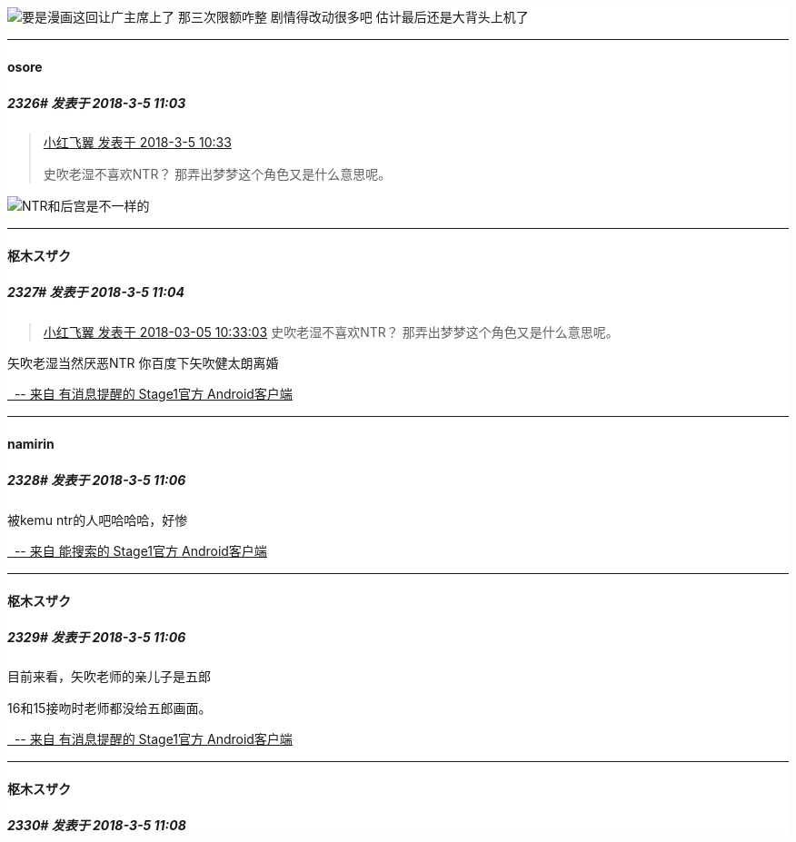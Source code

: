 
<img src="https://static.saraba1st.com/image/smiley/face2017/001.png" referrerpolicy="no-referrer">要是漫画这回让广主席上了 那三次限额咋整 剧情得改动很多吧 估计最后还是大背头上机了


-----

####  osore  
##### 2326#       发表于 2018-3-5 11:03


<blockquote><a href="httphttps://bbs.saraba1st.com/2b/forum.php?mod=redirect&amp;goto=findpost&amp;pid=38745745&amp;ptid=1585473" target="_blank">小红飞翼 发表于 2018-3-5 10:33</a>

史吹老湿不喜欢NTR？ 那弄出梦梦这个角色又是什么意思呢。</blockquote>
<img src="https://static.saraba1st.com/image/smiley/face2017/067.png" referrerpolicy="no-referrer">NTR和后宫是不一样的


-----

####  枢木スザク  
##### 2327#       发表于 2018-3-5 11:04


<blockquote><a href="httphttps://bbs.saraba1st.com/2b/forum.php?mod=redirect&amp;goto=findpost&amp;pid=38745745&amp;ptid=1585473" target="_blank">小红飞翼 发表于 2018-03-05 10:33:03</a>
史吹老湿不喜欢NTR？ 那弄出梦梦这个角色又是什么意思呢。</blockquote>矢吹老湿当然厌恶NTR
你百度下矢吹健太朗离婚

[  -- 来自 有消息提醒的 Stage1官方 Android客户端](https://www.coolapk.com/apk/140634)


-----

####  namirin  
##### 2328#       发表于 2018-3-5 11:06


被kemu ntr的人吧哈哈哈，好惨

[  -- 来自 能搜索的 Stage1官方 Android客户端](https://www.coolapk.com/apk/140634)


-----

####  枢木スザク  
##### 2329#       发表于 2018-3-5 11:06


目前来看，矢吹老师的亲儿子是五郎

16和15接吻时老师都没给五郎画面。

[  -- 来自 有消息提醒的 Stage1官方 Android客户端](https://www.coolapk.com/apk/140634)


-----

####  枢木スザク  
##### 2330#       发表于 2018-3-5 11:08
